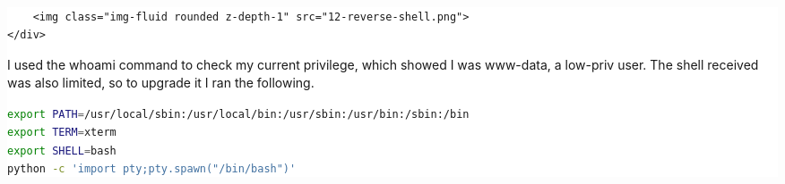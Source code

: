         <img class="img-fluid rounded z-depth-1" src="12-reverse-shell.png">
    </div>
</div>



I used the whoami command to check my current privilege, which showed I was www-data, a low-priv user. The shell received was also limited, so to upgrade it I ran the following. 

```bash
export PATH=/usr/local/sbin:/usr/local/bin:/usr/sbin:/usr/bin:/sbin:/bin
export TERM=xterm
export SHELL=bash
python -c 'import pty;pty.spawn("/bin/bash")'
```

<div class="row mt-3">
    <div class="center">